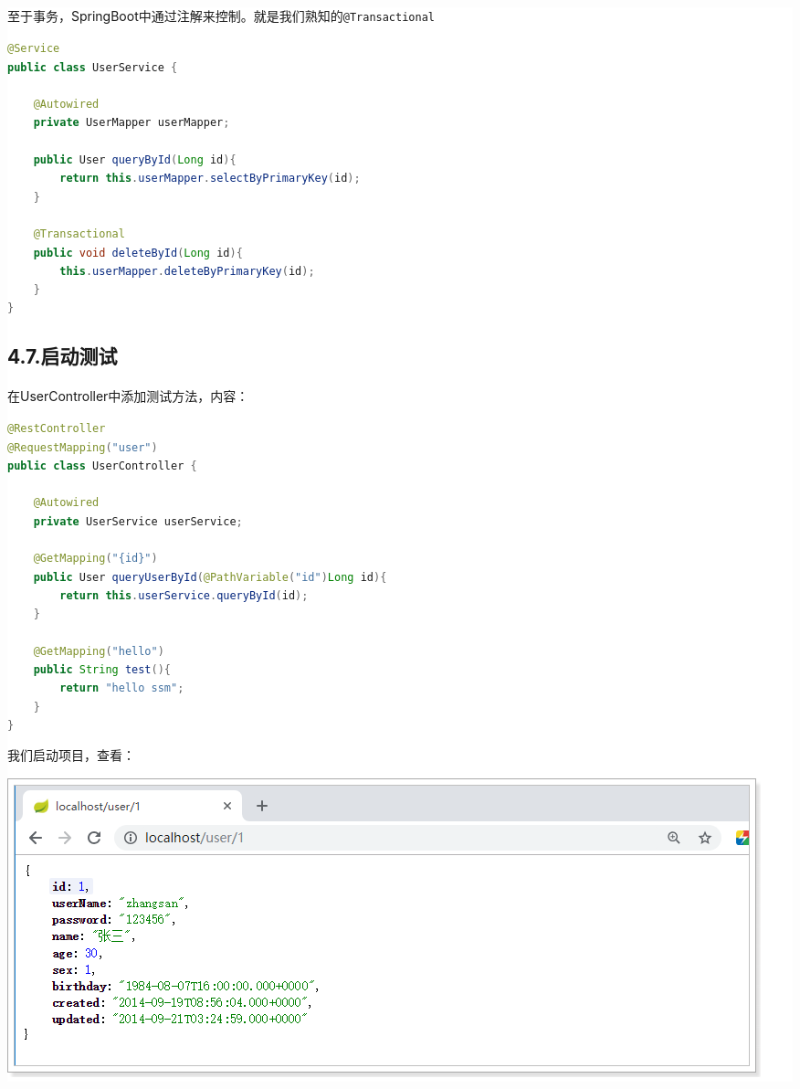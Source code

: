 至于事务，SpringBoot中通过注解来控制。就是我们熟知的`@Transactional`

```java
@Service
public class UserService {

    @Autowired
    private UserMapper userMapper;

    public User queryById(Long id){
        return this.userMapper.selectByPrimaryKey(id);
    }

    @Transactional
    public void deleteById(Long id){
        this.userMapper.deleteByPrimaryKey(id);
    }
}
```



## 4.7.启动测试

在UserController中添加测试方法，内容：

```java
@RestController
@RequestMapping("user")
public class UserController {

    @Autowired
    private UserService userService;

    @GetMapping("{id}")
    public User queryUserById(@PathVariable("id")Long id){
        return this.userService.queryById(id);
    }

    @GetMapping("hello")
    public String test(){
        return "hello ssm";
    }
}
```



我们启动项目，查看：

![1540900351215](assets/1540900351215.png)